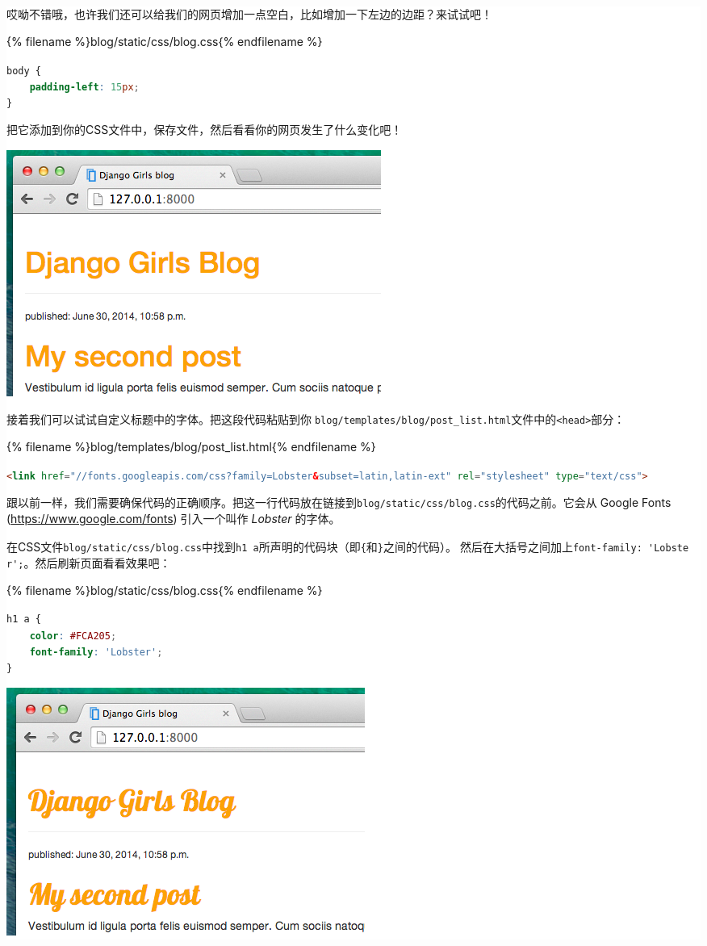 哎呦不错哦，也许我们还可以给我们的网页增加一点空白，比如增加一下左边的边距？来试试吧！

{% filename %}blog/static/css/blog.css{% endfilename %}

```css
body {
    padding-left: 15px;
}
```

把它添加到你的CSS文件中，保存文件，然后看看你的网页发生了什么变化吧！

![图 14.3](images/margin2.png)

接着我们可以试试自定义标题中的字体。把这段代码粘贴到你 `blog/templates/blog/post_list.html`文件中的`<head>`部分：

{% filename %}blog/templates/blog/post_list.html{% endfilename %}
```html
<link href="//fonts.googleapis.com/css?family=Lobster&subset=latin,latin-ext" rel="stylesheet" type="text/css">
```

跟以前一样，我们需要确保代码的正确顺序。把这一行代码放在链接到`blog/static/css/blog.css`的代码之前。它会从 Google Fonts (https://www.google.com/fonts) 引入一个叫作 *Lobster* 的字体。

在CSS文件`blog/static/css/blog.css`中找到`h1 a`所声明的代码块（即`{`和`}`之间的代码）。 然后在大括号之间加上`font-family: 'Lobster';`。然后刷新页面看看效果吧：

{% filename %}blog/static/css/blog.css{% endfilename %}
```css
h1 a {
    color: #FCA205;
    font-family: 'Lobster';
}
```

![图 14.3](images/font.png)
